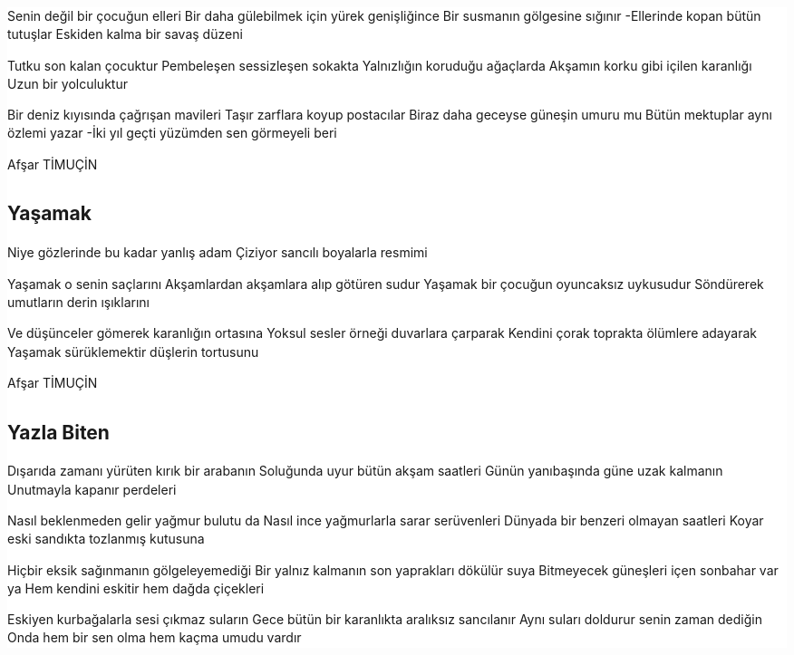 Senin değil bir çocuğun elleri
Bir daha gülebilmek için yürek genişliğince
Bir susmanın gölgesine sığınır
-Ellerinde kopan bütün tutuşlar
Eskiden kalma bir savaş düzeni

Tutku son kalan çocuktur
Pembeleşen sessizleşen sokakta
Yalnızlığın koruduğu ağaçlarda
Akşamın korku gibi içilen karanlığı
Uzun bir yolculuktur

Bir deniz kıyısında çağrışan mavileri
Taşır zarflara koyup postacılar
Biraz daha geceyse güneşin umuru mu
Bütün mektuplar aynı özlemi yazar
-İki yıl geçti yüzümden sen görmeyeli beri

Afşar TİMUÇİN

## Yaşamak

Niye gözlerinde bu kadar yanlış adam
	              Çiziyor sancılı boyalarla resmimi

Yaşamak o senin saçlarını
Akşamlardan akşamlara alıp götüren sudur
Yaşamak bir çocuğun oyuncaksız uykusudur
Söndürerek umutların derin ışıklarını

Ve düşünceler gömerek karanlığın ortasına
Yoksul sesler örneği duvarlara çarparak
Kendini çorak toprakta ölümlere adayarak
Yaşamak sürüklemektir düşlerin tortusunu

Afşar TİMUÇİN

## Yazla Biten

Dışarıda zamanı yürüten kırık bir arabanın
Soluğunda uyur bütün akşam saatleri
Günün yanıbaşında güne uzak kalmanın
Unutmayla kapanır perdeleri

Nasıl beklenmeden gelir yağmur bulutu da
Nasıl ince yağmurlarla sarar serüvenleri
Dünyada bir benzeri olmayan saatleri
Koyar eski sandıkta tozlanmış kutusuna

Hiçbir eksik sağınmanın gölgeleyemediği
Bir yalnız kalmanın son yaprakları dökülür suya
Bitmeyecek güneşleri içen sonbahar var ya
Hem kendini eskitir hem dağda çiçekleri

Eskiyen kurbağalarla sesi çıkmaz suların
Gece bütün bir karanlıkta aralıksız sancılanır
Aynı suları doldurur senin zaman dediğin
Onda hem bir sen olma hem kaçma umudu vardır
